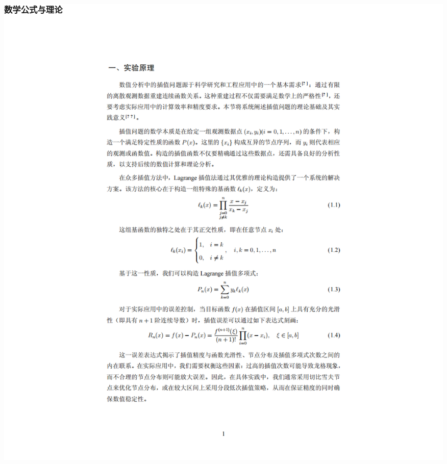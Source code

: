 </div>

### 数学公式与理论
<div align="center">
  <img src="docs/JOU-Numerical-Analysis-A-Lab-Report-TEX-Template_01.png" alt="数学公式" width="600"/>
</div>
